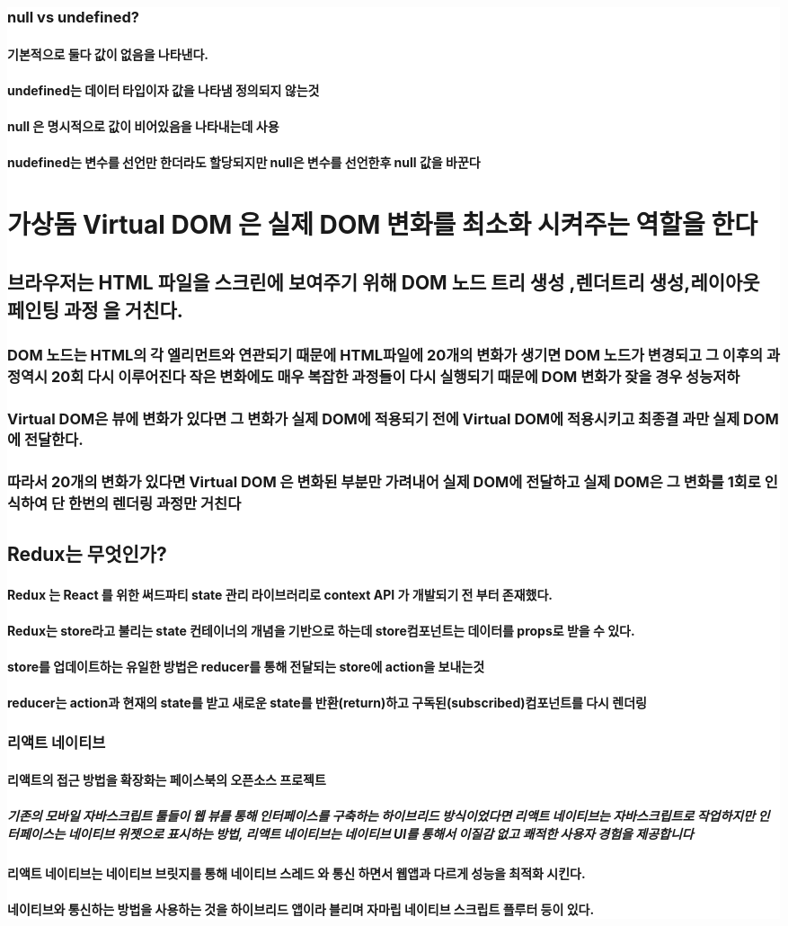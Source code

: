 ### null vs undefined?
#### 기본적으로 둘다 값이 없음을 나타낸다.
#### undefined는 데이터 타입이자 값을 나타냄 정의되지 않는것
#### null 은 명시적으로 값이 비어있음을 나타내는데 사용
#### nudefined는 변수를 선언만 한더라도 할당되지만 null은 변수를 선언한후 null 값을 바꾼다

# 가상돔 Virtual DOM 은 실제 DOM 변화를 최소화 시켜주는 역할을 한다
## 브라우저는 HTML 파일을 스크린에 보여주기 위해 DOM 노드 트리 생성 ,렌더트리 생성,레이아웃 페인팅 과정 을 거친다.
### DOM 노드는 HTML의 각 엘리먼트와 연관되기 때문에 HTML파일에 20개의 변화가 생기면 DOM 노드가 변경되고 그 이후의 과정역시 20회 다시 이루어진다 작은 변화에도 매우 복잡한 과정들이 다시 실행되기 때문에 DOM 변화가 잦을 경우 성능저하
### Virtual DOM은 뷰에 변화가 있다면 그 변화가 실제 DOM에 적용되기 전에 Virtual DOM에 적용시키고 최종결 과만 실제 DOM에 전달한다.
### 따라서 20개의 변화가 있다면 Virtual DOM 은 변화된 부분만 가려내어 실제 DOM에 전달하고 실제 DOM은 그 변화를 1회로 인식하여 단 한번의 렌더링 과정만 거친다


## Redux는 무엇인가?
#### Redux 는 React 를 위한 써드파티 state 관리 라이브러리로 context API 가 개발되기 전 부터 존재했다.
#### Redux는 store라고 불리는 state 컨테이너의 개념을 기반으로 하는데 store컴포넌트는 데이터를 props로 받을 수 있다.
#### store를 업데이트하는 유일한 방법은 reducer를 통해 전달되는 store에 action을 보내는것
#### reducer는 action과 현재의 state를 받고 새로운 state를 반환(return)하고 구독된(subscribed)컴포넌트를 다시 렌더링

### 리액트 네이티브

#### 리액트의 접근 방법을 확장화는 페이스북의 오픈소스 프로젝트

##### 기존의 모바일 자바스크립트 툴들이 웹 뷰를 통해 인터페이스를 구축하는 하이브리드 방식이었다면 리액트 네이티브는 자바스크립트로 작업하지만 인터페이스는 네이티브 위젯으로 표시하는 방법, 리액트 네이티브는 네이티브 UI를 통해서 이질감 없고 쾌적한 사용자 경험을 제공합니다

#### 리액트 네이티브는 네이티브 브릿지를 통해 네이티브 스레드 와 통신 하면서 웹앱과 다르게 성능을 최적화  시킨다.
#### 네이티브와 통신하는 방법을 사용하는 것을 하이브리드 앱이라 블리며 자마립 네이티브 스크립트 플루터 등이 있다.

